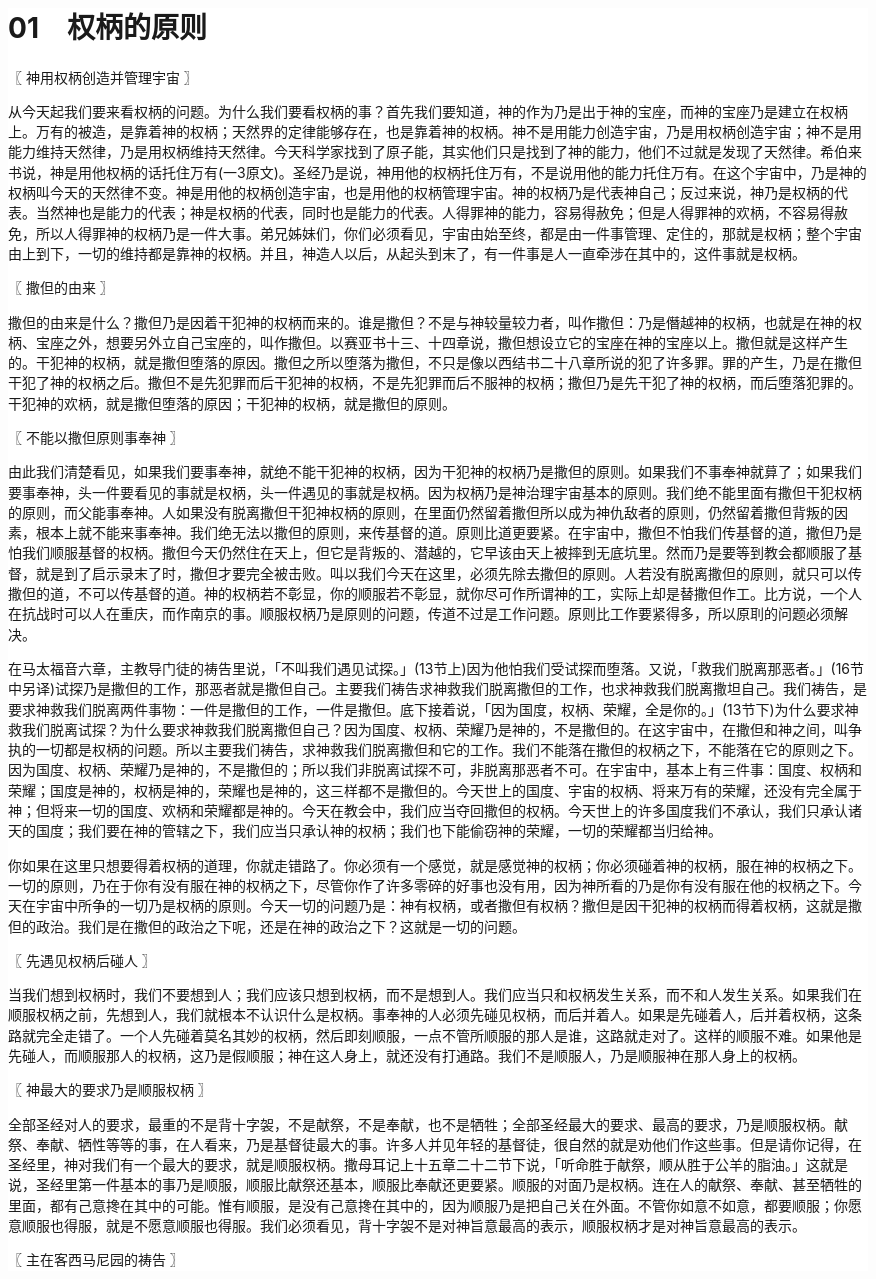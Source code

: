 # 01　权柄的原则



〖 神用权柄创造并管理宇宙 〗

从今天起我们要来看权柄的问题。为什么我们要看权柄的事？首先我们要知道，神的作为乃是出于神的宝座，而神的宝座乃是建立在权柄上。万有的被造，是靠着神的权柄；天然界的定律能够存在，也是靠着神的权柄。神不是用能力创造宇宙，乃是用权柄创造宇宙；神不是用能力维持天然律，乃是用权柄维持天然律。今天科学家找到了原子能，其实他们只是找到了神的能力，他们不过就是发现了天然律。希伯来书说，神是用他权柄的话托住万有(一3原文)。圣经乃是说，神用他的权柄托住万有，不是说用他的能力托住万有。在这个宇宙中，乃是神的权柄叫今天的天然律不变。神是用他的权柄创造宇宙，也是用他的权柄管理宇宙。神的权柄乃是代表神自己；反过来说，神乃是权柄的代表。当然神也是能力的代表；神是权柄的代表，同时也是能力的代表。人得罪神的能力，容易得赦免；但是人得罪神的欢柄，不容易得赦免，所以人得罪神的权柄乃是一件大事。弟兄姊妹们，你们必须看见，宇宙由始至终，都是由一件事管理、定住的，那就是权柄；整个宇宙由上到下，一切的维持都是靠神的权柄。并且，神造人以后，从起头到末了，有一件事是人一直牵涉在其中的，这件事就是权柄。



〖 撒但的由来 〗

撒但的由来是什么？撒但乃是因着干犯神的权柄而来的。谁是撒但？不是与神较量较力者，叫作撒但：乃是僭越神的权柄，也就是在神的权柄、宝座之外，想要另外立自己宝座的，叫作撒但。以赛亚书十三、十四章说，撒但想设立它的宝座在神的宝座以上。撒但就是这样产生的。干犯神的权柄，就是撒但堕落的原因。撒但之所以堕落为撒但，不只是像以西结书二十八章所说的犯了许多罪。罪的产生，乃是在撒但干犯了神的权柄之后。撒但不是先犯罪而后干犯神的权柄，不是先犯罪而后不服神的权柄；撒但乃是先干犯了神的权柄，而后堕落犯罪的。干犯神的欢柄，就是撒但堕落的原因；干犯神的权柄，就是撒但的原则。



〖 不能以撒但原则事奉神 〗

由此我们清楚看见，如果我们要事奉神，就绝不能干犯神的权柄，因为干犯神的权柄乃是撒但的原则。如果我们不事奉神就萛了；如果我们要事奉神，头一件要看见的事就是权柄，头一件遇见的事就是权柄。因为权柄乃是神治理宇宙基本的原则。我们绝不能里面有撒但干犯权柄的原则，而父能事奉神。人如果没有脱离撒但干犯神权柄的原则，在里面仍然留着撒但所以成为神仇敌者的原则，仍然留着撒但背叛的因素，根本上就不能来事奉神。我们绝无法以撒但的原则，来传基督的道。原则比道更要紧。在宇宙中，撒但不怕我们传基督的道，撒但乃是怕我们顺服基督的权柄。撒但今天仍然住在天上，但它是背叛的、潜越的，它早该由天上被摔到无底坑里。然而乃是要等到教会都顺服了基督，就是到了启示录末了时，撒但才要完全被击败。叫以我们今天在这里，必须先除去撒但的原则。人若没有脱离撒但的原则，就只可以传撒但的道，不可以传基督的道。神的权柄若不彰显，你的顺服若不彰显，就你尽可作所谓神的工，实际上却是替撒但作工。比方说，一个人在抗战时可以人在重庆，而作南京的事。顺服权柄乃是原则的问题，传道不过是工作问题。原则比工作要紧得多，所以原刵的问题必须解决。

在马太福音六章，主教导门徒的祷告里说，「不叫我们遇见试探。」(13节上)因为他怕我们受试探而堕落。又说，「救我们脱离那恶者。」(16节中另译)试探乃是撒但的工作，那恶者就是撒但自己。主要我们祷告求神救我们脱离撒但的工作，也求神救我们脱离撒坦自己。我们祷告，是要求神救我们脱离两件事物：一件是撒但的工作，一件是撒但。底下接着说，「因为国度，权柄、荣耀，全是你的。」(13节下)为什么要求神救我们脱离试探？为什么要求神救我们脱离撒但自己？因为国度、权柄、荣耀乃是神的，不是撒但的。在这宇宙中，在撒但和神之间，叫争执的一切都是权柄的问题。所以主要我们祷告，求神救我们脱离撒但和它的工作。我们不能落在撒但的权柄之下，不能落在它的原则之下。因为国度、权柄、荣耀乃是神的，不是撒但的；所以我们非脱离试探不可，非脱离那恶者不可。在宇宙中，基本上有三件事：国度、权柄和荣耀；国度是神的，权柄是神的，荣耀也是神的，这三样都不是撒但的。今天世上的国度、宇宙的权柄、将来万有的荣耀，还没有完全属于神；但将来一切的国度、欢柄和荣耀都是神的。今天在教会中，我们应当夺回撒但的权柄。今天世上的许多国度我们不承认，我们只承认诸天的国度；我们要在神的管辖之下，我们应当只承认神的权柄；我们也下能偷窃神的荣耀，一切的荣耀都当归给神。

你如果在这里只想要得着权柄的道理，你就走错路了。你必须有一个感觉，就是感觉神的权柄；你必须碰着神的权柄，服在神的权柄之下。一切的原则，乃在于你有没有服在神的权柄之下，尽管你作了许多零碎的好事也没有用，因为神所看的乃是你有没有服在他的权柄之下。今天在宇宙中所争的一切乃是权柄的原则。今天一切的问题乃是：神有权柄，或者撒但有权柄？撒但是因干犯神的权柄而得着权柄，这就是撒但的政治。我们是在撒但的政治之下呢，还是在神的政治之下？这就是一切的问题。



〖 先遇见权柄后碰人 〗

当我们想到权柄时，我们不要想到人；我们应该只想到权柄，而不是想到人。我们应当只和权柄发生关系，而不和人发生关系。如果我们在顺服权柄之前，先想到人，我们就根本不认识什么是权柄。事奉神的人必须先碰见权柄，而后并着人。如果是先碰着人，后并着权柄，这条路就完全走错了。一个人先碰着莫名其妙的权柄，然后即刻顺服，一点不管所顺服的那人是谁，这路就走对了。这样的顺服不难。如果他是先碰人，而顺服那人的权柄，这乃是假顺服；神在这人身上，就还没有打通路。我们不是顺服人，乃是顺服神在那人身上的权柄。



〖 神最大的要求乃是顺服权柄 〗

全部圣经对人的要求，最重的不是背十字袈，不是献祭，不是奉献，也不是牺牲；全部圣经最大的要求、最高的要求，乃是顺服权柄。献祭、奉献、牺性等等的事，在人看来，乃是基督徒最大的事。许多人并见年轻的基督徒，很自然的就是劝他们作这些事。但是请你记得，在圣经里，神对我们有一个最大的要求，就是顺服权柄。撒母耳记上十五章二十二节下说，「听命胜于献祭，顺从胜于公羊的脂油。」这就是说，圣经里第一件基本的事乃是顺服，顺服比献祭还基本，顺服比奉献还更要紧。顺服的对面乃是权柄。连在人的献祭、奉献、甚至牺牲的里面，都有己意搀在其中的可能。惟有顺服，是没有己意搀在其中的，因为顺服乃是把自己关在外面。不管你如意不如意，都要顺服；你愿意顺服也得服，就是不愿意顺服也得服。我们必须看见，背十字袈不是对神旨意最高的表示，顺服权柄才是对神旨意最高的表示。



〖 主在客西马尼园的祷告 〗
